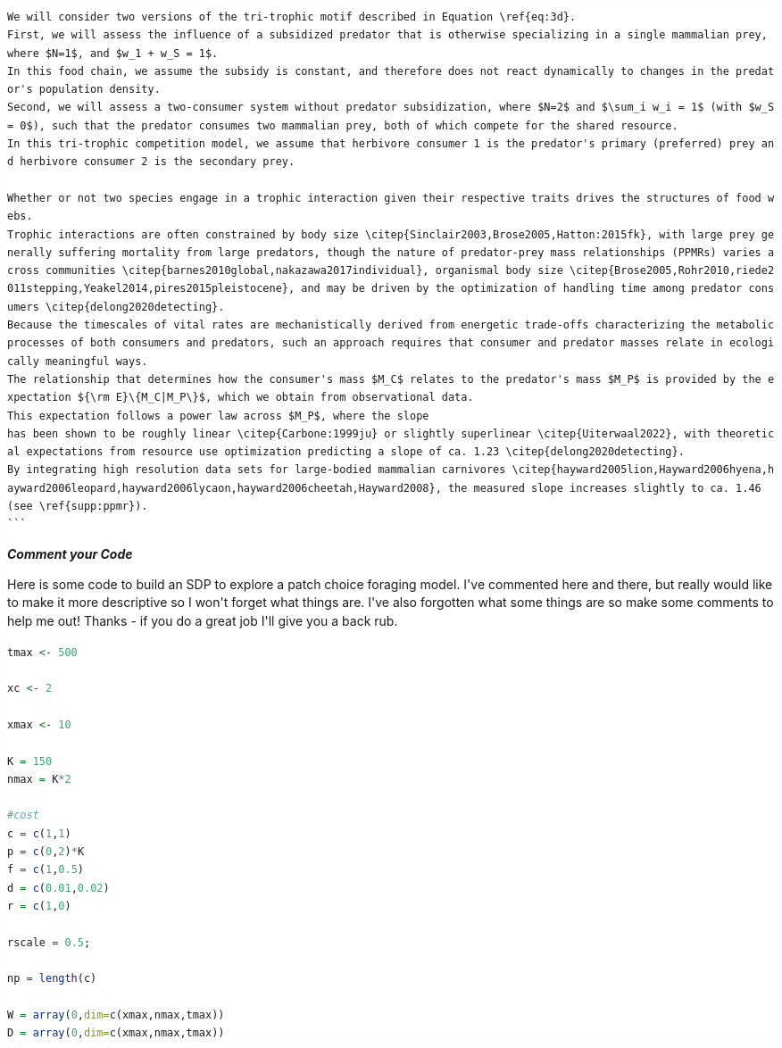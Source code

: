 
    We will consider two versions of the tri-trophic motif described in Equation \ref{eq:3d}.
    First, we will assess the influence of a subsidized predator that is otherwise specializing in a single mammalian prey, where $N=1$, and $w_1 + w_S = 1$.
    In this food chain, we assume the subsidy is constant, and therefore does not react dynamically to changes in the predator's population density.
    Second, we will assess a two-consumer system without predator subsidization, where $N=2$ and $\sum_i w_i = 1$ (with $w_S = 0$), such that the predator consumes two mammalian prey, both of which compete for the shared resource.
    In this tri-trophic competition model, we assume that herbivore consumer 1 is the predator's primary (preferred) prey and herbivore consumer 2 is the secondary prey.

    Whether or not two species engage in a trophic interaction given their respective traits drives the structures of food webs.
    Trophic interactions are often constrained by body size \citep{Sinclair2003,Brose2005,Hatton:2015fk}, with large prey generally suffering mortality from large predators, though the nature of predator-prey mass relationships (PPMRs) varies across communities \citep{barnes2010global,nakazawa2017individual}, organismal body size \citep{Brose2005,Rohr2010,riede2011stepping,Yeakel2014,pires2015pleistocene}, and may be driven by the optimization of handling time among predator consumers \citep{delong2020detecting}.
    Because the timescales of vital rates are mechanistically derived from energetic trade-offs characterizing the metabolic processes of both consumers and predators, such an approach requires that consumer and predator masses relate in ecologically meaningful ways.
    The relationship that determines how the consumer's mass $M_C$ relates to the predator's mass $M_P$ is provided by the expectation ${\rm E}\{M_C|M_P\}$, which we obtain from observational data.
    This expectation follows a power law across $M_P$, where the slope 
    has been shown to be roughly linear \citep{Carbone:1999ju} or slightly superlinear \citep{Uiterwaal2022}, with theoretical expectations from resource use optimization predicting a slope of ca. 1.23 \citep{delong2020detecting}.
    By integrating high resolution data sets for large-bodied mammalian carnivores \citep{hayward2005lion,Hayward2006hyena,hayward2006leopard,hayward2006lycaon,hayward2006cheetah,Hayward2008}, the measured slope increases slightly to ca. 1.46 (see \ref{supp:ppmr}).
    ```

***Comment your Code***

Here is some code to build an SDP to explore a patch choice foraging model. I've commented here and there, but really would like to make it more descriptive so I won't forget what things are. I've also forgotten what some things are so make some comments to help me out! Thanks - if you do a great job I'll give you a back rub.

```R
tmax <- 500

xc <- 2 

xmax <- 10 

K = 150 
nmax = K*2 

#cost
c = c(1,1) 
p = c(0,2)*K 
f = c(1,0.5) 
d = c(0.01,0.02) 
r = c(1,0) 

rscale = 0.5;

np = length(c) 

W = array(0,dim=c(xmax,nmax,tmax))
D = array(0,dim=c(xmax,nmax,tmax))


```